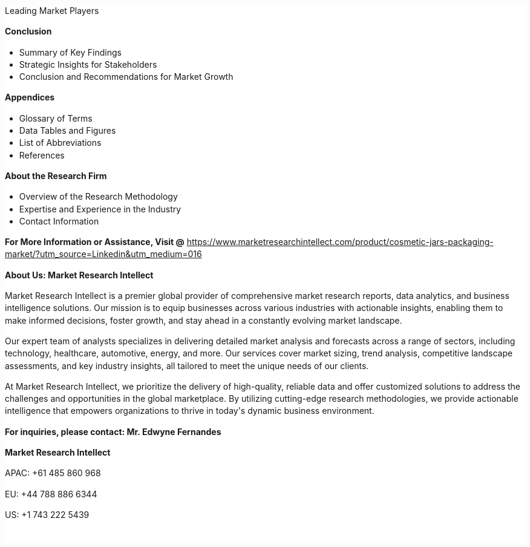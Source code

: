 Leading Market Players</li></ul><p><strong>Conclusion</strong></p><ul><li>Summary of Key Findings</li><li>Strategic Insights for Stakeholders</li><li>Conclusion and Recommendations for Market Growth</li></ul><p><strong>Appendices</strong></p><ul><li>Glossary of Terms</li><li>Data Tables and Figures</li><li>List of Abbreviations</li><li>References</li></ul><p><strong>About the Research Firm</strong></p><ul><li>Overview of the Research Methodology</li><li>Expertise and Experience in the Industry</li><li>Contact Information</li></ul></div><div class="article-main__content" data-test-id="publishing-text-block"><p><span class="font-[700]"><strong>For More Information or Assistance, Visit @</strong>&nbsp;<a href="https://www.marketresearchintellect.com/product/cosmetic-jars-packaging-market/?utm_source=Linkedin&utm_medium=016">https://www.marketresearchintellect.com/product/cosmetic-jars-packaging-market/?utm_source=Linkedin&utm_medium=016</a></span></p><p><strong>About Us: Market Research Intellect</strong></p><p>Market Research Intellect is a premier global provider of comprehensive market research reports, data analytics, and business intelligence solutions. Our mission is to equip businesses across various industries with actionable insights, enabling them to make informed decisions, foster growth, and stay ahead in a constantly evolving market landscape.</p><p>Our expert team of analysts specializes in delivering detailed market analysis and forecasts across a range of sectors, including technology, healthcare, automotive, energy, and more. Our services cover market sizing, trend analysis, competitive landscape assessments, and key industry insights, all tailored to meet the unique needs of our clients.</p><p>At Market Research Intellect, we prioritize the delivery of high-quality, reliable data and offer customized solutions to address the challenges and opportunities in the global marketplace. By utilizing cutting-edge research methodologies, we provide actionable intelligence that empowers organizations to thrive in today's dynamic business environment.</p><p><strong>For inquiries, please contact: Mr. Edwyne Fernandes</strong></p><p><strong>Market Research Intellect</strong></p><p>APAC: +61 485 860 968</p><p>EU: +44 788 886 6344</p><p>US: +1 743 222 5439</p></div><div class="article-main__content" data-test-id="publishing-text-block">&nbsp;</div>
